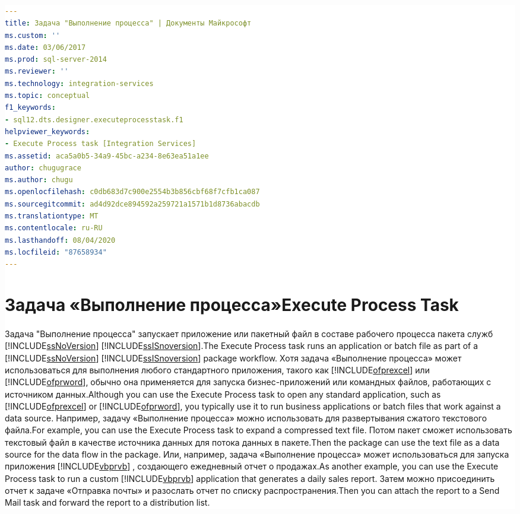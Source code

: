 ```yaml
---
title: Задача "Выполнение процесса" | Документы Майкрософт
ms.custom: ''
ms.date: 03/06/2017
ms.prod: sql-server-2014
ms.reviewer: ''
ms.technology: integration-services
ms.topic: conceptual
f1_keywords:
- sql12.dts.designer.executeprocesstask.f1
helpviewer_keywords:
- Execute Process task [Integration Services]
ms.assetid: aca5a0b5-34a9-45bc-a234-8e63ea51a1ee
author: chugugrace
ms.author: chugu
ms.openlocfilehash: c0db683d7c900e2554b3b856cbf68f7cfb1ca087
ms.sourcegitcommit: ad4d92dce894592a259721a1571b1d8736abacdb
ms.translationtype: MT
ms.contentlocale: ru-RU
ms.lasthandoff: 08/04/2020
ms.locfileid: "87658934"
---
```

# <a name="execute-process-task"></a><span data-ttu-id="ea830-102">Задача «Выполнение процесса»</span><span class="sxs-lookup"><span data-stu-id="ea830-102">Execute Process Task</span></span>
  <span data-ttu-id="ea830-103">Задача "Выполнение процесса" запускает приложение или пакетный файл в составе рабочего процесса пакета служб [!INCLUDE[ssNoVersion](../../includes/ssnoversion-md.md)] [!INCLUDE[ssISnoversion](../../includes/ssisnoversion-md.md)].</span><span class="sxs-lookup"><span data-stu-id="ea830-103">The Execute Process task runs an application or batch file as part of a [!INCLUDE[ssNoVersion](../../includes/ssnoversion-md.md)] [!INCLUDE[ssISnoversion](../../includes/ssisnoversion-md.md)] package workflow.</span></span> <span data-ttu-id="ea830-104">Хотя задача «Выполнение процесса» может использоваться для выполнения любого стандартного приложения, такого как [!INCLUDE[ofprexcel](../../includes/ofprexcel-md.md)] или [!INCLUDE[ofprword](../../includes/ofprword-md.md)], обычно она применяется для запуска бизнес-приложений или командных файлов, работающих с источником данных.</span><span class="sxs-lookup"><span data-stu-id="ea830-104">Although you can use the Execute Process task to open any standard application, such as [!INCLUDE[ofprexcel](../../includes/ofprexcel-md.md)] or [!INCLUDE[ofprword](../../includes/ofprword-md.md)], you typically use it to run business applications or batch files that work against a data source.</span></span> <span data-ttu-id="ea830-105">Например, задачу «Выполнение процесса» можно использовать для развертывания сжатого текстового файла.</span><span class="sxs-lookup"><span data-stu-id="ea830-105">For example, you can use the Execute Process task to expand a compressed text file.</span></span> <span data-ttu-id="ea830-106">Потом пакет сможет использовать текстовый файл в качестве источника данных для потока данных в пакете.</span><span class="sxs-lookup"><span data-stu-id="ea830-106">Then the package can use the text file as a data source for the data flow in the package.</span></span> <span data-ttu-id="ea830-107">Или, например, задача «Выполнение процесса» может использоваться для запуска приложения [!INCLUDE[vbprvb](../../includes/vbprvb-md.md)] , создающего ежедневный отчет о продажах.</span><span class="sxs-lookup"><span data-stu-id="ea830-107">As another example, you can use the Execute Process task to run a custom [!INCLUDE[vbprvb](../../includes/vbprvb-md.md)] application that generates a daily sales report.</span></span> <span data-ttu-id="ea830-108">Затем можно присоединить отчет к задаче «Отправка почты» и разослать отчет по списку распространения.</span><span class="sxs-lookup"><span data-stu-id="ea830-108">Then you can attach the report to a Send Mail task and forward the report to a distribution list.</span></span>  
  